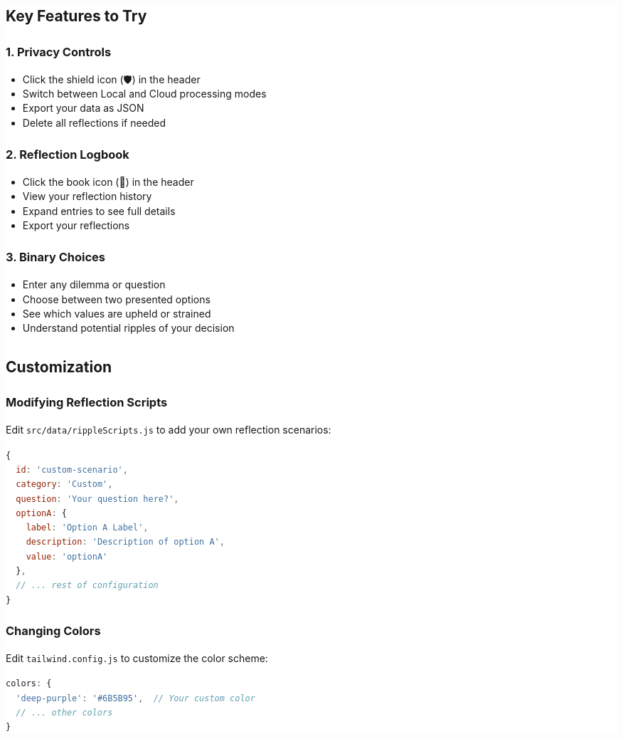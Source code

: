 ## Key Features to Try

### 1. Privacy Controls
- Click the shield icon (🛡️) in the header
- Switch between Local and Cloud processing modes
- Export your data as JSON
- Delete all reflections if needed

### 2. Reflection Logbook
- Click the book icon (📖) in the header
- View your reflection history
- Expand entries to see full details
- Export your reflections

### 3. Binary Choices
- Enter any dilemma or question
- Choose between two presented options
- See which values are upheld or strained
- Understand potential ripples of your decision

## Customization

### Modifying Reflection Scripts

Edit `src/data/rippleScripts.js` to add your own reflection scenarios:

```javascript
{
  id: 'custom-scenario',
  category: 'Custom',
  question: 'Your question here?',
  optionA: {
    label: 'Option A Label',
    description: 'Description of option A',
    value: 'optionA'
  },
  // ... rest of configuration
}
```

### Changing Colors

Edit `tailwind.config.js` to customize the color scheme:

```javascript
colors: {
  'deep-purple': '#6B5B95',  // Your custom color
  // ... other colors
}
```
